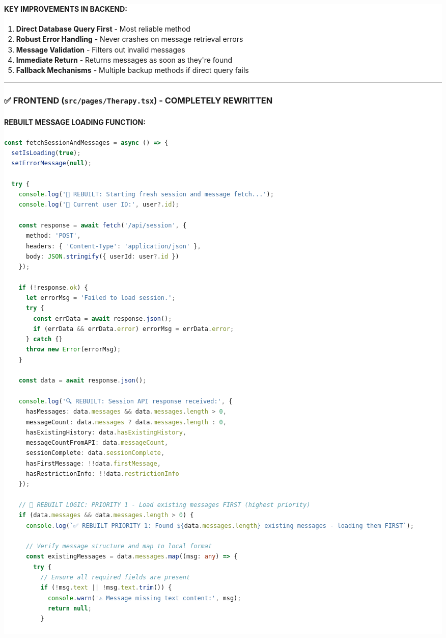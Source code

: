 #### **KEY IMPROVEMENTS IN BACKEND:**
1. **Direct Database Query First** - Most reliable method
2. **Robust Error Handling** - Never crashes on message retrieval errors
3. **Message Validation** - Filters out invalid messages
4. **Immediate Return** - Returns messages as soon as they're found
5. **Fallback Mechanisms** - Multiple backup methods if direct query fails

---

### **✅ FRONTEND (`src/pages/Therapy.tsx`) - COMPLETELY REWRITTEN**

#### **REBUILT MESSAGE LOADING FUNCTION:**
```typescript
const fetchSessionAndMessages = async () => {
  setIsLoading(true);
  setErrorMessage(null);
  
  try {
    console.log('🔄 REBUILT: Starting fresh session and message fetch...');
    console.log('🔄 Current user ID:', user?.id);
    
    const response = await fetch('/api/session', {
      method: 'POST',
      headers: { 'Content-Type': 'application/json' },
      body: JSON.stringify({ userId: user?.id })
    });
    
    if (!response.ok) {
      let errorMsg = 'Failed to load session.';
      try {
        const errData = await response.json();
        if (errData && errData.error) errorMsg = errData.error;
      } catch {}
      throw new Error(errorMsg);
    }
    
    const data = await response.json();
    
    console.log('🔍 REBUILT: Session API response received:', {
      hasMessages: data.messages && data.messages.length > 0,
      messageCount: data.messages ? data.messages.length : 0,
      hasExistingHistory: data.hasExistingHistory,
      messageCountFromAPI: data.messageCount,
      sessionComplete: data.sessionComplete,
      hasFirstMessage: !!data.firstMessage,
      hasRestrictionInfo: !!data.restrictionInfo
    });
    
    // 🔧 REBUILT LOGIC: PRIORITY 1 - Load existing messages FIRST (highest priority)
    if (data.messages && data.messages.length > 0) {
      console.log(`✅ REBUILT PRIORITY 1: Found ${data.messages.length} existing messages - loading them FIRST`);
      
      // Verify message structure and map to local format
      const existingMessages = data.messages.map((msg: any) => {
        try {
          // Ensure all required fields are present
          if (!msg.text || !msg.text.trim()) {
            console.warn('⚠️ Message missing text content:', msg);
            return null;
          }
          
```
